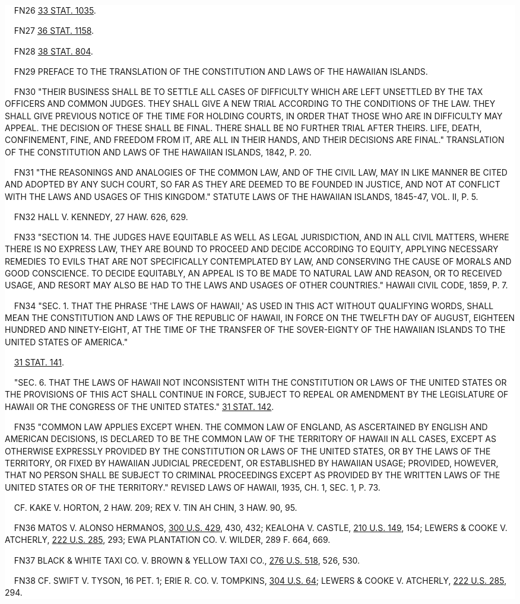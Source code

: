     FN26  [33 STAT. 1035][/us/stat/33/1035].

    FN27  [36 STAT. 1158][/us/stat/36/1158].

    FN28  [38 STAT. 804][/us/stat/38/804].

    FN29  PREFACE TO THE TRANSLATION OF THE CONSTITUTION AND LAWS OF THE HAWAIIAN ISLANDS.

    FN30  "THEIR BUSINESS SHALL BE TO SETTLE ALL CASES OF DIFFICULTY WHICH ARE LEFT UNSETTLED BY THE TAX OFFICERS AND COMMON JUDGES.  THEY SHALL GIVE A NEW TRIAL ACCORDING TO THE CONDITIONS OF THE LAW.  THEY SHALL GIVE PREVIOUS NOTICE OF THE TIME FOR HOLDING COURTS, IN ORDER THAT THOSE WHO ARE IN DIFFICULTY MAY APPEAL.  THE DECISION OF THESE SHALL BE FINAL.  THERE SHALL BE NO FURTHER TRIAL AFTER THEIRS.  LIFE, DEATH, CONFINEMENT, FINE, AND FREEDOM FROM IT, ARE ALL IN THEIR HANDS, AND THEIR DECISIONS ARE FINAL."  TRANSLATION OF THE CONSTITUTION AND LAWS OF THE HAWAIIAN ISLANDS, 1842, P. 20.

    FN31  "THE REASONINGS AND ANALOGIES OF THE COMMON LAW, AND OF THE CIVIL LAW, MAY IN LIKE MANNER BE CITED AND ADOPTED BY ANY SUCH COURT, SO FAR AS THEY ARE DEEMED TO BE FOUNDED IN JUSTICE, AND NOT AT CONFLICT WITH THE LAWS AND USAGES OF THIS KINGDOM."  STATUTE LAWS OF THE HAWAIIAN ISLANDS, 1845-47, VOL. II, P. 5.

    FN32  HALL V. KENNEDY, 27 HAW.  626, 629.

    FN33  "SECTION 14.  THE JUDGES HAVE EQUITABLE AS WELL AS LEGAL JURISDICTION, AND IN ALL CIVIL MATTERS, WHERE THERE IS NO EXPRESS LAW, THEY ARE BOUND TO PROCEED AND DECIDE ACCORDING TO EQUITY, APPLYING NECESSARY REMEDIES TO EVILS THAT ARE NOT SPECIFICALLY CONTEMPLATED BY LAW, AND CONSERVING THE CAUSE OF MORALS AND GOOD CONSCIENCE.  TO DECIDE EQUITABLY, AN APPEAL IS TO BE MADE TO NATURAL LAW AND REASON, OR TO RECEIVED USAGE, AND RESORT MAY ALSO BE HAD TO THE LAWS AND USAGES OF OTHER COUNTRIES."  HAWAII CIVIL CODE, 1859, P. 7.

    FN34  "SEC.  1.  THAT THE PHRASE 'THE LAWS OF HAWAII,' AS USED IN THIS ACT WITHOUT QUALIFYING WORDS, SHALL MEAN THE CONSTITUTION AND LAWS OF THE REPUBLIC OF HAWAII, IN FORCE ON THE TWELFTH DAY OF AUGUST, EIGHTEEN HUNDRED AND NINETY-EIGHT, AT THE TIME OF THE TRANSFER OF THE SOVER-EIGNTY OF THE HAWAIIAN ISLANDS TO THE UNITED STATES OF AMERICA."

    [31 STAT. 141][/us/stat/31/141].

    "SEC. 6.  THAT THE LAWS OF HAWAII NOT INCONSISTENT WITH THE CONSTITUTION OR LAWS OF THE UNITED STATES OR THE PROVISIONS OF THIS ACT SHALL CONTINUE IN FORCE, SUBJECT TO REPEAL OR AMENDMENT BY THE LEGISLATURE OF HAWAII OR THE CONGRESS OF THE UNITED STATES."  [31 STAT. 142][/us/stat/31/142].

    FN35  "COMMON LAW APPLIES EXCEPT WHEN.  THE COMMON LAW OF ENGLAND, AS ASCERTAINED BY ENGLISH AND AMERICAN DECISIONS, IS DECLARED TO BE THE COMMON LAW OF THE TERRITORY OF HAWAII IN ALL CASES, EXCEPT AS OTHERWISE EXPRESSLY PROVIDED BY THE CONSTITUTION OR LAWS OF THE UNITED STATES, OR BY THE LAWS OF THE TERRITORY, OR FIXED BY HAWAIIAN JUDICIAL PRECEDENT, OR ESTABLISHED BY HAWAIIAN USAGE; PROVIDED, HOWEVER, THAT NO PERSON SHALL BE SUBJECT TO CRIMINAL PROCEEDINGS EXCEPT AS PROVIDED BY THE WRITTEN LAWS OF THE UNITED STATES OR OF THE TERRITORY."  REVISED LAWS OF HAWAII, 1935, CH. 1, SEC. 1, P. 73.

    CF. KAKE V. HORTON, 2 HAW.  209; REX V. TIN AH CHIN, 3 HAW.  90, 95.

    FN36  MATOS V. ALONSO HERMANOS, [300 U.S. 429][/us/courts/scotus/usReporter/300/429], 430, 432; KEALOHA V. CASTLE, [210 U.S. 149][/us/courts/scotus/usReporter/210/149], 154; LEWERS & COOKE V. ATCHERLY, [222 U.S. 285][/us/courts/scotus/usReporter/222/285], 293; EWA PLANTATION CO. V. WILDER, 289 F. 664, 669.

    FN37  BLACK & WHITE TAXI CO. V. BROWN & YELLOW TAXI CO., [276 U.S. 518][/us/courts/scotus/usReporter/276/518], 526, 530.

    FN38  CF. SWIFT V. TYSON, 16 PET. 1; ERIE R. CO. V. TOMPKINS, [304 U.S. 64][/us/courts/scotus/usReporter/304/64]; LEWERS & COOKE V. ATCHERLY, [222 U.S. 285][/us/courts/scotus/usReporter/222/285], 294.


[/us/courts/scotus/usReporter/305/91]: https://publicdocs.github.io/go/links?ns=uslm-x&ref=%2Fus%2Fcourts%2Fscotus%2FusReporter%2F305%2F91
[/us/courts/scotus/usReporter/304/553]: https://publicdocs.github.io/go/links?ns=uslm-x&ref=%2Fus%2Fcourts%2Fscotus%2FusReporter%2F304%2F553
[/us/courts/scotus/usReporter/300/429]: https://publicdocs.github.io/go/links?ns=uslm-x&ref=%2Fus%2Fcourts%2Fscotus%2FusReporter%2F300%2F429
[/us/stat/43/936]: https://publicdocs.github.io/go/links?ns=uslm&ref=%2Fus%2Fstat%2F43%2F936
[/us/stat/33/1035]: https://publicdocs.github.io/go/links?ns=uslm&ref=%2Fus%2Fstat%2F33%2F1035
[/us/stat/36/1158]: https://publicdocs.github.io/go/links?ns=uslm&ref=%2Fus%2Fstat%2F36%2F1158
[/us/stat/38/804]: https://publicdocs.github.io/go/links?ns=uslm&ref=%2Fus%2Fstat%2F38%2F804
[/us/stat/31/141]: https://publicdocs.github.io/go/links?ns=uslm&ref=%2Fus%2Fstat%2F31%2F141
[/us/stat/31/142]: https://publicdocs.github.io/go/links?ns=uslm&ref=%2Fus%2Fstat%2F31%2F142
[/us/courts/scotus/usReporter/300/429]: https://publicdocs.github.io/go/links?ns=uslm-x&ref=%2Fus%2Fcourts%2Fscotus%2FusReporter%2F300%2F429
[/us/courts/scotus/usReporter/210/149]: https://publicdocs.github.io/go/links?ns=uslm-x&ref=%2Fus%2Fcourts%2Fscotus%2FusReporter%2F210%2F149
[/us/courts/scotus/usReporter/222/285]: https://publicdocs.github.io/go/links?ns=uslm-x&ref=%2Fus%2Fcourts%2Fscotus%2FusReporter%2F222%2F285
[/us/courts/scotus/usReporter/276/518]: https://publicdocs.github.io/go/links?ns=uslm-x&ref=%2Fus%2Fcourts%2Fscotus%2FusReporter%2F276%2F518
[/us/courts/scotus/usReporter/304/64]: https://publicdocs.github.io/go/links?ns=uslm-x&ref=%2Fus%2Fcourts%2Fscotus%2FusReporter%2F304%2F64
[/us/courts/scotus/usReporter/222/285]: https://publicdocs.github.io/go/links?ns=uslm-x&ref=%2Fus%2Fcourts%2Fscotus%2FusReporter%2F222%2F285
[/us/courts/scotus/usReporter/247/385]: https://publicdocs.github.io/go/links?ns=uslm-x&ref=%2Fus%2Fcourts%2Fscotus%2FusReporter%2F247%2F385
[/us/courts/scotus/usReporter/235/197]: https://publicdocs.github.io/go/links?ns=uslm-x&ref=%2Fus%2Fcourts%2Fscotus%2FusReporter%2F235%2F197
[/us/courts/scotus/usReporter/245/54]: https://publicdocs.github.io/go/links?ns=uslm-x&ref=%2Fus%2Fcourts%2Fscotus%2FusReporter%2F245%2F54
